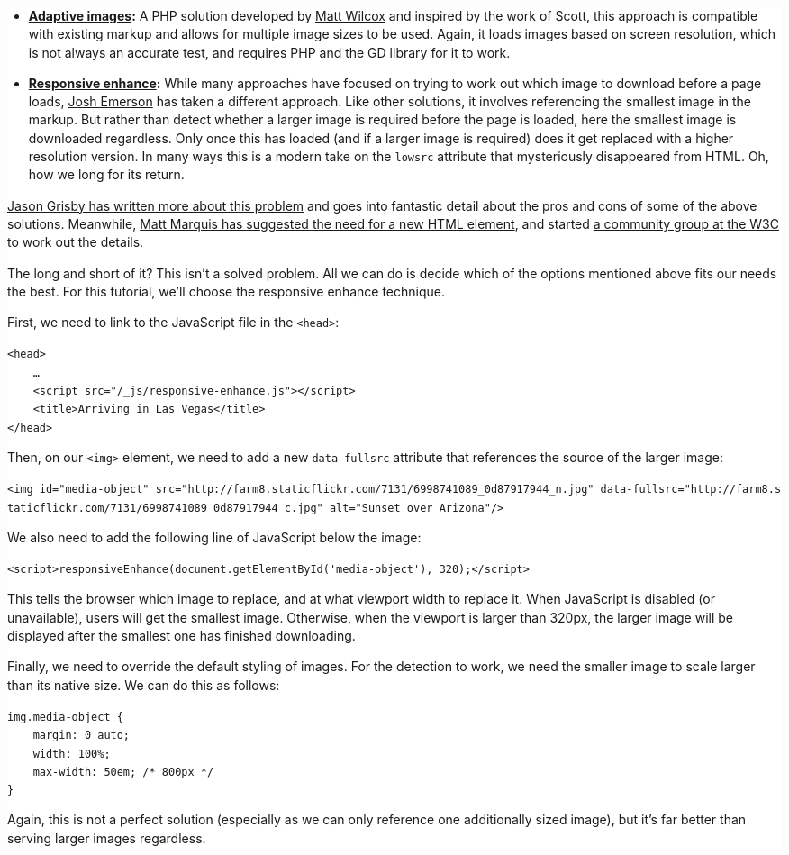 * **[Adaptive images](http://adaptive-images.com/):** A PHP solution developed by [Matt Wilcox](http://mattwilcox.net/) and inspired by the work of Scott, this approach is compatible with existing markup and allows for multiple image sizes to be used. Again, it loads images based on screen resolution, which is not always an accurate test, and requires PHP and the GD library for it to work.

* **[Responsive enhance](https://github.com/joshje/Responsive-Enhance):** While many approaches have focused on trying to work out which image to download before a page loads, [Josh Emerson](http://joshemerson.co.uk/) has taken a different approach. Like other solutions, it involves referencing the smallest image in the markup. But rather than detect whether a larger image is required before the page is loaded, here the smallest image is downloaded regardless. Only once this has loaded (and if a larger image is required) does it get replaced with a higher resolution version. In many ways this is a modern take on the `lowsrc` attribute that mysteriously disappeared from HTML. Oh, how we long for its return.

[Jason Grisby has written more about this problem](http://blog.cloudfour.com/responsive-imgs/) and goes into fantastic detail about the pros and cons of some of the above solutions. Meanwhile, [Matt Marquis has suggested the need for a new HTML element](http://www.alistapart.com/articles/responsive-images-how-they-almost-worked-and-what-we-need/), and started [a community group at the W3C](http://www.w3.org/community/respimg/) to work out the details.

The long and short of it? This isn’t a solved problem. All we can do is decide which of the options mentioned above fits our needs the best. For this tutorial, we’ll choose the responsive enhance technique.

First, we need to link to the JavaScript file in the `<head>`:

	<head>
		…
		<script src="/_js/responsive-enhance.js"></script>
		<title>Arriving in Las Vegas</title>
	</head>

Then, on our `<img>` element, we need to add a new `data-fullsrc` attribute that references the source of the larger image:

	<img id="media-object" src="http://farm8.staticflickr.com/7131/6998741089_0d87917944_n.jpg" data-fullsrc="http://farm8.staticflickr.com/7131/6998741089_0d87917944_c.jpg" alt="Sunset over Arizona"/>

We also need to add the following line of JavaScript below the image:

	<script>responsiveEnhance(document.getElementById('media-object'), 320);</script>

This tells the browser which image to replace, and at what viewport width to replace it. When JavaScript is disabled (or unavailable), users will get the smallest image. Otherwise, when the viewport is larger than 320px, the larger image will be displayed after the smallest one has finished downloading.

Finally, we need to override the default styling of images. For the detection to work, we need the smaller image to scale larger than its native size. We can do this as follows:

	img.media-object {
		margin: 0 auto;
		width: 100%;
		max-width: 50em; /* 800px */
	}

Again, this is not a perfect solution (especially as we can only reference one additionally sized image), but it’s far better than serving larger images regardless.
